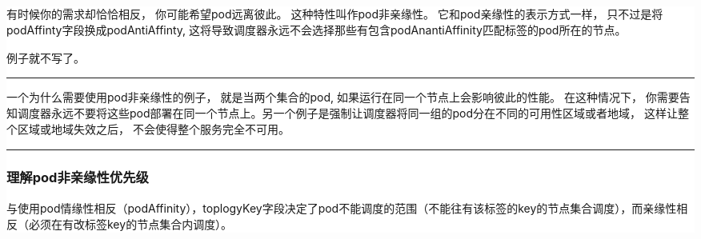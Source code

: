 有时候你的需求却恰恰相反， 你可能希望pod远离彼此。 这种特性叫作pod非亲缘性。 它和pod亲缘性的表示方式一样， 只不过是将podAffinty字段换成podAntiAffinty, 这将导致调度器永远不会选择那些有包含podAnantiAffinity匹配标签的pod所在的节点。

例子就不写了。

---
一个为什么需要使用pod非亲缘性的例子， 就是当两个集合的pod, 如果运行在同一个节点上会影响彼此的性能。 在这种情况下， 你需要告知调度器永远不要将这些pod部署在同一个节点上。另一个例子是强制让调度器将同一组的pod分在不同的可用性区域或者地域， 这样让整个区域或地域失效之后， 不会使得整个服务完全不可用。

---
### 理解pod非亲缘性优先级
与使用pod情缘性相反（podAffinity），toplogyKey字段决定了pod不能调度的范围（不能往有该标签的key的节点集合调度），而亲缘性相反（必须在有改标签key的节点集合内调度）。